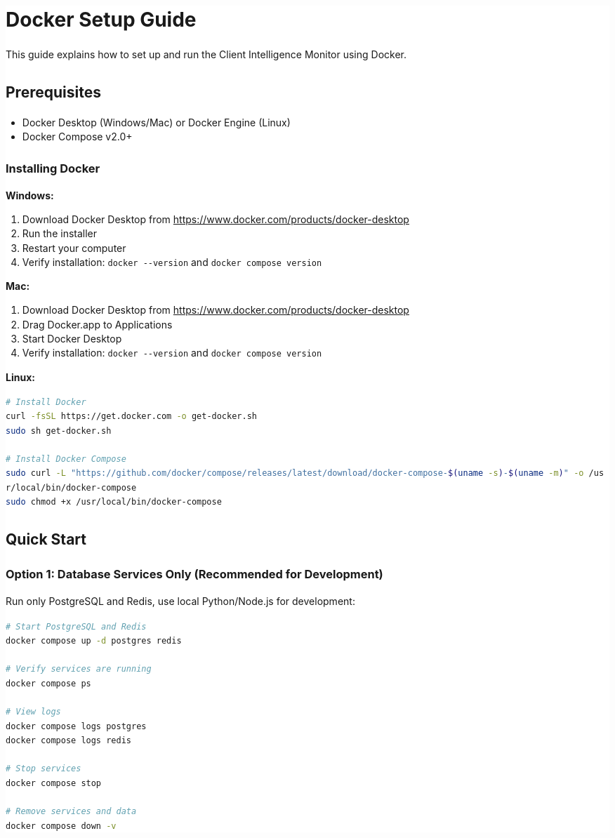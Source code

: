 # Docker Setup Guide

This guide explains how to set up and run the Client Intelligence Monitor using Docker.

## Prerequisites

- Docker Desktop (Windows/Mac) or Docker Engine (Linux)
- Docker Compose v2.0+

### Installing Docker

**Windows:**
1. Download Docker Desktop from https://www.docker.com/products/docker-desktop
2. Run the installer
3. Restart your computer
4. Verify installation: `docker --version` and `docker compose version`

**Mac:**
1. Download Docker Desktop from https://www.docker.com/products/docker-desktop
2. Drag Docker.app to Applications
3. Start Docker Desktop
4. Verify installation: `docker --version` and `docker compose version`

**Linux:**
```bash
# Install Docker
curl -fsSL https://get.docker.com -o get-docker.sh
sudo sh get-docker.sh

# Install Docker Compose
sudo curl -L "https://github.com/docker/compose/releases/latest/download/docker-compose-$(uname -s)-$(uname -m)" -o /usr/local/bin/docker-compose
sudo chmod +x /usr/local/bin/docker-compose
```

## Quick Start

### Option 1: Database Services Only (Recommended for Development)

Run only PostgreSQL and Redis, use local Python/Node.js for development:

```bash
# Start PostgreSQL and Redis
docker compose up -d postgres redis

# Verify services are running
docker compose ps

# View logs
docker compose logs postgres
docker compose logs redis

# Stop services
docker compose stop

# Remove services and data
docker compose down -v
```
